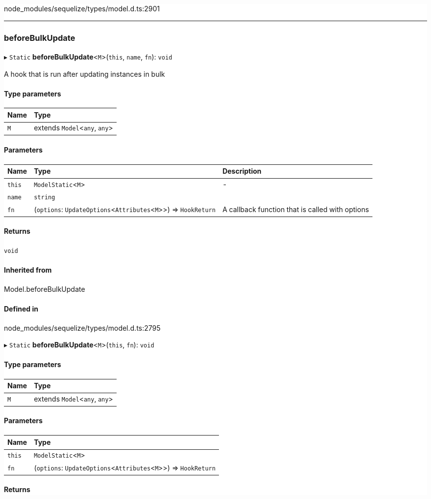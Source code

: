 node_modules/sequelize/types/model.d.ts:2901

___

### beforeBulkUpdate

▸ `Static` **beforeBulkUpdate**<`M`\>(`this`, `name`, `fn`): `void`

A hook that is run after updating instances in bulk

#### Type parameters

| Name | Type |
| :------ | :------ |
| `M` | extends `Model`<`any`, `any`\> |

#### Parameters

| Name | Type | Description |
| :------ | :------ | :------ |
| `this` | `ModelStatic`<`M`\> | - |
| `name` | `string` |  |
| `fn` | (`options`: `UpdateOptions`<`Attributes`<`M`\>\>) => `HookReturn` | A callback function that is called with options |

#### Returns

`void`

#### Inherited from

Model.beforeBulkUpdate

#### Defined in

node_modules/sequelize/types/model.d.ts:2795

▸ `Static` **beforeBulkUpdate**<`M`\>(`this`, `fn`): `void`

#### Type parameters

| Name | Type |
| :------ | :------ |
| `M` | extends `Model`<`any`, `any`\> |

#### Parameters

| Name | Type |
| :------ | :------ |
| `this` | `ModelStatic`<`M`\> |
| `fn` | (`options`: `UpdateOptions`<`Attributes`<`M`\>\>) => `HookReturn` |

#### Returns
